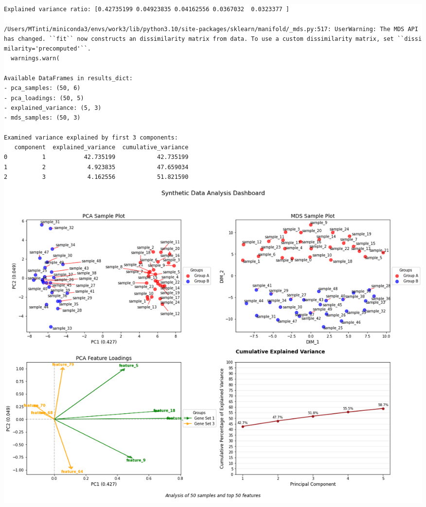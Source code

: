 ``` python
```

    Explained variance ratio: [0.42735199 0.04923835 0.04162556 0.0367032  0.0323377 ]

    /Users/MTinti/miniconda3/envs/work3/lib/python3.10/site-packages/sklearn/manifold/_mds.py:517: UserWarning: The MDS API has changed. ``fit`` now constructs an dissimilarity matrix from data. To use a custom dissimilarity matrix, set ``dissimilarity='precomputed'``.
      warnings.warn(

    Available DataFrames in results_dict:
    - pca_samples: (50, 6)
    - pca_loadings: (50, 5)
    - explained_variance: (5, 3)
    - mds_samples: (50, 3)

    Examined variance explained by first 3 components:
       component  explained_variance  cumulative_variance
    0          1           42.735199            42.735199
    1          2            4.923835            47.659034
    2          3            4.162556            51.821590

![](01_dim_red_utility_files/figure-commonmark/cell-11-output-4.png)
